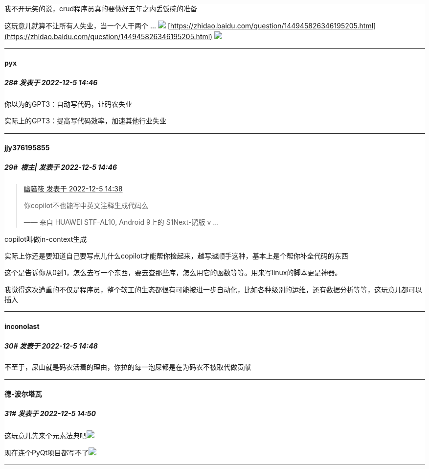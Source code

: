 我不开玩笑的说，crud程序员真的要做好五年之内丢饭碗的准备

这玩意儿就算不让所有人失业，当一个人干两个 ...</blockquote>
<img src="https://static.saraba1st.com/image/smiley/face2017/049.png" referrerpolicy="no-referrer">
[https://zhidao.baidu.com/question/144945826346195205.html](https://zhidao.baidu.com/question/144945826346195205.html)
<img src="http://tva1.sinaimg.cn/large/46a42788gy1h8sxl8sw70j20l20yqwtc.jpg" referrerpolicy="no-referrer">

*****

####  pyx  
##### 28#       发表于 2022-12-5 14:46

你以为的GPT3：自动写代码，让码农失业

实际上的GPT3：提高写代码效率，加速其他行业失业

*****

####  jjy376195855  
##### 29#         楼主| 发表于 2022-12-5 14:46

<blockquote><a href="httphttps://bbs.saraba1st.com/2b/forum.php?mod=redirect&amp;goto=findpost&amp;pid=58779357&amp;ptid=2108411" target="_blank">幽箬筱 发表于 2022-12-5 14:38</a>

你copilot不也能写中英文注释生成代码么

—— 来自 HUAWEI STF-AL10, Android 9上的 S1Next-鹅版 v ...</blockquote>
copilot叫做in-context生成

实际上你还是要知道自己要写点儿什么copilot才能帮你捡起来，越写越顺手这种，基本上是个帮你补全代码的东西

这个是告诉你从0到1，怎么去写一个东西，要去查那些库，怎么用它的函数等等。用来写linux的脚本更是神器。

我觉得这次遭重的不仅是程序员，整个软工的生态都很有可能被进一步自动化，比如各种级别的运维，还有数据分析等等，这玩意儿都可以插入

*****

####  inconolast  
##### 30#       发表于 2022-12-5 14:48

不至于，屎山就是码农活着的理由，你拉的每一泡屎都是在为码农不被取代做贡献



*****

####  德-波尔塔瓦  
##### 31#       发表于 2022-12-5 14:50

这玩意儿先来个元素法典吧<img src="https://static.saraba1st.com/image/smiley/face2017/068.png" referrerpolicy="no-referrer">

现在连个PyQt项目都写不了<img src="https://static.saraba1st.com/image/smiley/face2017/068.png" referrerpolicy="no-referrer">

*****
